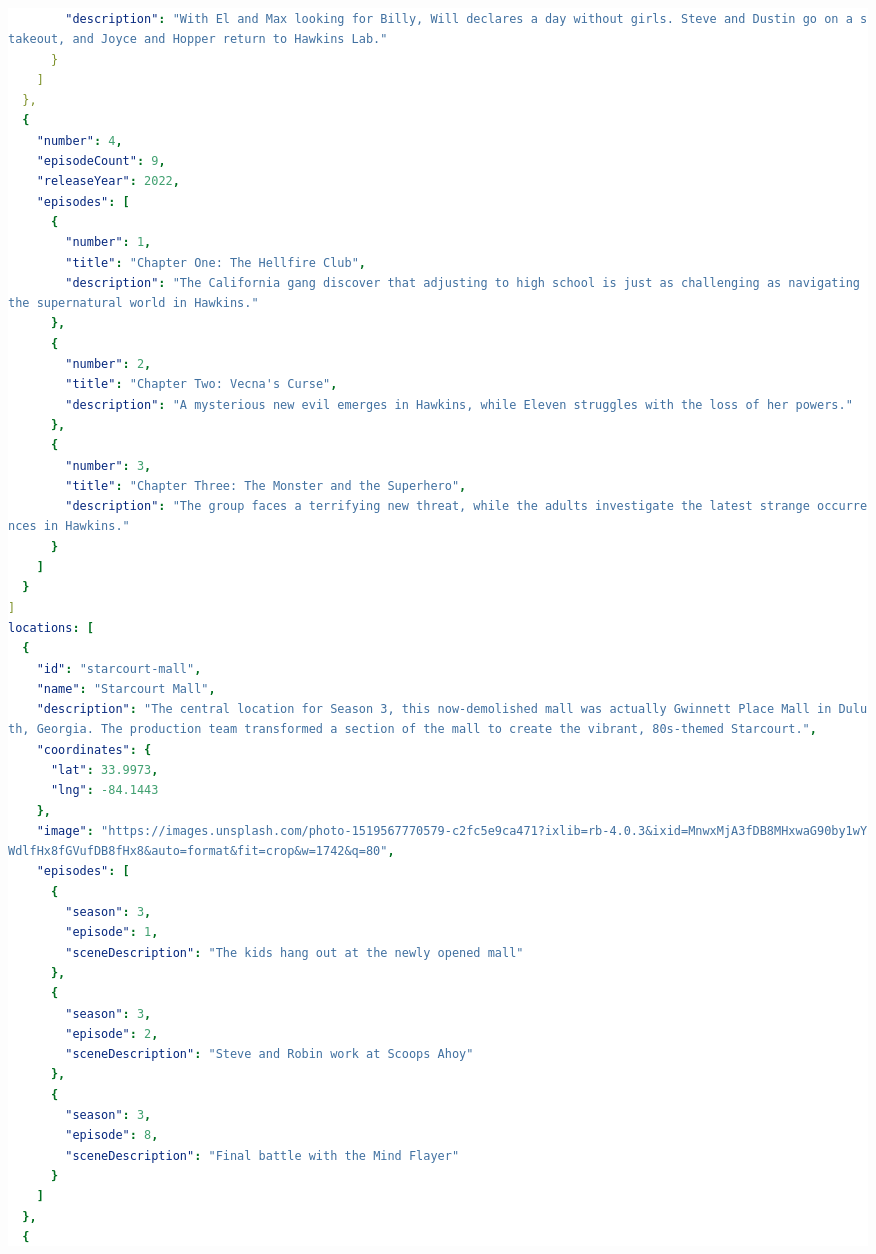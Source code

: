 ```yaml
        "description": "With El and Max looking for Billy, Will declares a day without girls. Steve and Dustin go on a stakeout, and Joyce and Hopper return to Hawkins Lab."
      }
    ]
  },
  {
    "number": 4,
    "episodeCount": 9,
    "releaseYear": 2022,
    "episodes": [
      {
        "number": 1,
        "title": "Chapter One: The Hellfire Club",
        "description": "The California gang discover that adjusting to high school is just as challenging as navigating the supernatural world in Hawkins."
      },
      {
        "number": 2,
        "title": "Chapter Two: Vecna's Curse",
        "description": "A mysterious new evil emerges in Hawkins, while Eleven struggles with the loss of her powers."
      },
      {
        "number": 3,
        "title": "Chapter Three: The Monster and the Superhero",
        "description": "The group faces a terrifying new threat, while the adults investigate the latest strange occurrences in Hawkins."
      }
    ]
  }
]
locations: [
  {
    "id": "starcourt-mall",
    "name": "Starcourt Mall",
    "description": "The central location for Season 3, this now-demolished mall was actually Gwinnett Place Mall in Duluth, Georgia. The production team transformed a section of the mall to create the vibrant, 80s-themed Starcourt.",
    "coordinates": {
      "lat": 33.9973,
      "lng": -84.1443
    },
    "image": "https://images.unsplash.com/photo-1519567770579-c2fc5e9ca471?ixlib=rb-4.0.3&ixid=MnwxMjA3fDB8MHxwaG90by1wYWdlfHx8fGVufDB8fHx8&auto=format&fit=crop&w=1742&q=80",
    "episodes": [
      {
        "season": 3,
        "episode": 1,
        "sceneDescription": "The kids hang out at the newly opened mall"
      },
      {
        "season": 3,
        "episode": 2,
        "sceneDescription": "Steve and Robin work at Scoops Ahoy"
      },
      {
        "season": 3,
        "episode": 8,
        "sceneDescription": "Final battle with the Mind Flayer"
      }
    ]
  },
  {
```